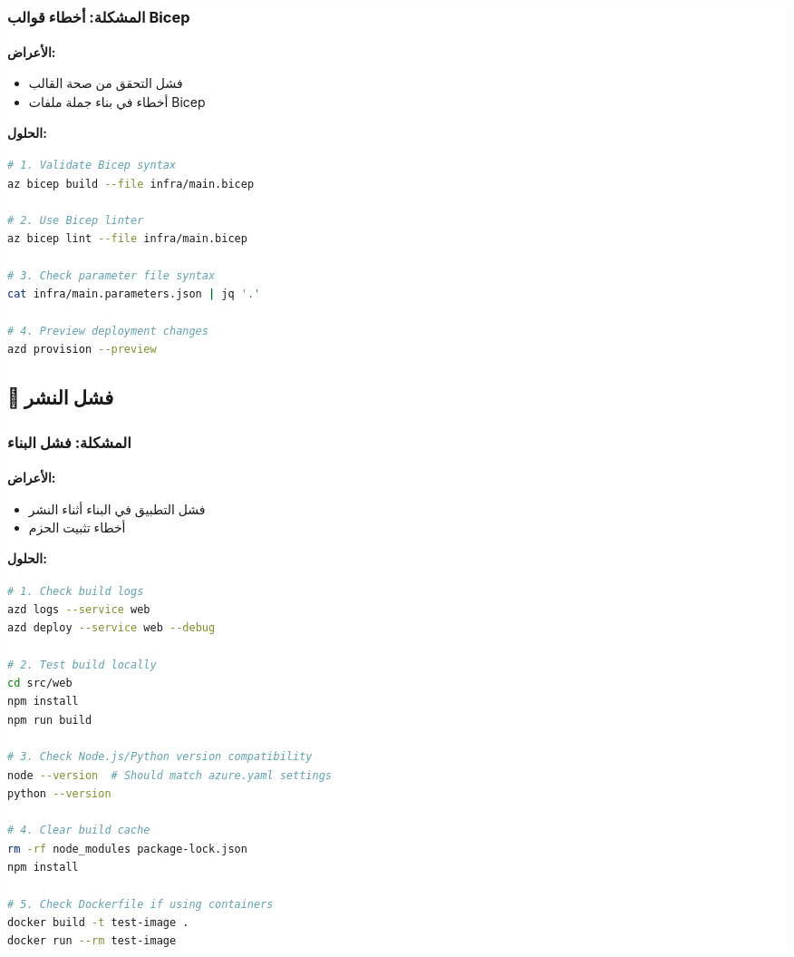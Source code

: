 ```bash
```

### المشكلة: أخطاء قوالب Bicep
**الأعراض:**
- فشل التحقق من صحة القالب
- أخطاء في بناء جملة ملفات Bicep

**الحلول:**
```bash
# 1. Validate Bicep syntax
az bicep build --file infra/main.bicep

# 2. Use Bicep linter
az bicep lint --file infra/main.bicep

# 3. Check parameter file syntax
cat infra/main.parameters.json | jq '.'

# 4. Preview deployment changes
azd provision --preview
```

## 🚀 فشل النشر

### المشكلة: فشل البناء
**الأعراض:**
- فشل التطبيق في البناء أثناء النشر
- أخطاء تثبيت الحزم

**الحلول:**
```bash
# 1. Check build logs
azd logs --service web
azd deploy --service web --debug

# 2. Test build locally
cd src/web
npm install
npm run build

# 3. Check Node.js/Python version compatibility
node --version  # Should match azure.yaml settings
python --version

# 4. Clear build cache
rm -rf node_modules package-lock.json
npm install

# 5. Check Dockerfile if using containers
docker build -t test-image .
docker run --rm test-image
```

